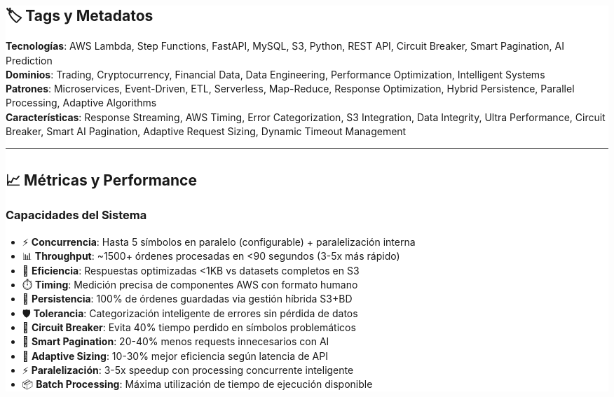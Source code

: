 ## 🏷️ Tags y Metadatos

**Tecnologías**: AWS Lambda, Step Functions, FastAPI, MySQL, S3, Python, REST API, Circuit Breaker, Smart Pagination, AI Prediction  
**Dominios**: Trading, Cryptocurrency, Financial Data, Data Engineering, Performance Optimization, Intelligent Systems  
**Patrones**: Microservices, Event-Driven, ETL, Serverless, Map-Reduce, Response Optimization, Hybrid Persistence, Parallel Processing, Adaptive Algorithms  
**Características**: Response Streaming, AWS Timing, Error Categorization, S3 Integration, Data Integrity, Ultra Performance, Circuit Breaker, Smart AI Pagination, Adaptive Request Sizing, Dynamic Timeout Management

---

## 📈 Métricas y Performance

### **Capacidades del Sistema**
- ⚡ **Concurrencia**: Hasta 5 símbolos en paralelo (configurable) + paralelización interna
- 📊 **Throughput**: ~1500+ órdenes procesadas en <90 segundos (3-5x más rápido)
- 🔄 **Eficiencia**: Respuestas optimizadas <1KB vs datasets completos en S3
- ⏱️ **Timing**: Medición precisa de componentes AWS con formato humano
- 💾 **Persistencia**: 100% de órdenes guardadas via gestión híbrida S3+BD
- 🛡️ **Tolerancia**: Categorización inteligente de errores sin pérdida de datos
- 🔴 **Circuit Breaker**: Evita 40% tiempo perdido en símbolos problemáticos
- 🧠 **Smart Pagination**: 20-40% menos requests innecesarios con AI
- 📏 **Adaptive Sizing**: 10-30% mejor eficiencia según latencia de API
- ⚡ **Paralelización**: 3-5x speedup con processing concurrente inteligente
- 📦 **Batch Processing**: Máxima utilización de tiempo de ejecución disponible